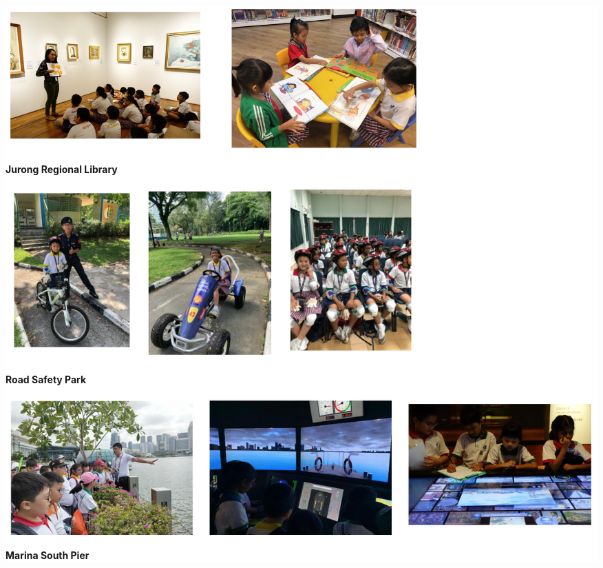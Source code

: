 <img style="width:70%" height="auto" width="100%" src="/images/hl10.png">
</div>
<p><strong>Jurong Regional Library</strong>
</p>
<div class="isomer-image-wrapper">
<img style="width:70%" height="auto" width="100%" src="/images/hl11.png">
</div>
<p><strong>Road Safety Park</strong>
</p>
<div class="isomer-image-wrapper">
<img style="width: 100%" height="auto" width="100%" alt="" src="/images/hl12.png">
</div>
<p><strong>Marina South Pier</strong>
</p>
<div class="isomer-image-wrapper">